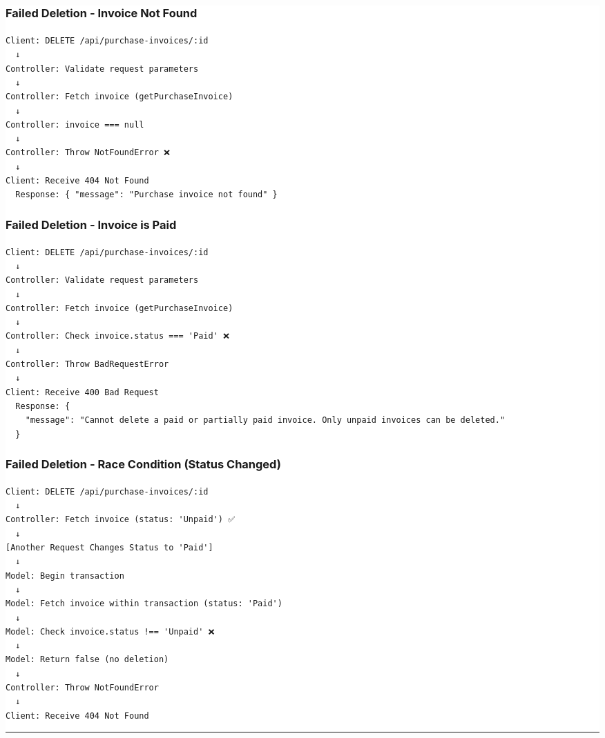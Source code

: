 
### Failed Deletion - Invoice Not Found

```
Client: DELETE /api/purchase-invoices/:id
  ↓
Controller: Validate request parameters
  ↓
Controller: Fetch invoice (getPurchaseInvoice)
  ↓
Controller: invoice === null
  ↓
Controller: Throw NotFoundError ❌
  ↓
Client: Receive 404 Not Found
  Response: { "message": "Purchase invoice not found" }
```

### Failed Deletion - Invoice is Paid

```
Client: DELETE /api/purchase-invoices/:id
  ↓
Controller: Validate request parameters
  ↓
Controller: Fetch invoice (getPurchaseInvoice)
  ↓
Controller: Check invoice.status === 'Paid' ❌
  ↓
Controller: Throw BadRequestError
  ↓
Client: Receive 400 Bad Request
  Response: { 
    "message": "Cannot delete a paid or partially paid invoice. Only unpaid invoices can be deleted."
  }
```

### Failed Deletion - Race Condition (Status Changed)

```
Client: DELETE /api/purchase-invoices/:id
  ↓
Controller: Fetch invoice (status: 'Unpaid') ✅
  ↓
[Another Request Changes Status to 'Paid']
  ↓
Model: Begin transaction
  ↓
Model: Fetch invoice within transaction (status: 'Paid')
  ↓
Model: Check invoice.status !== 'Unpaid' ❌
  ↓
Model: Return false (no deletion)
  ↓
Controller: Throw NotFoundError
  ↓
Client: Receive 404 Not Found
```

---
